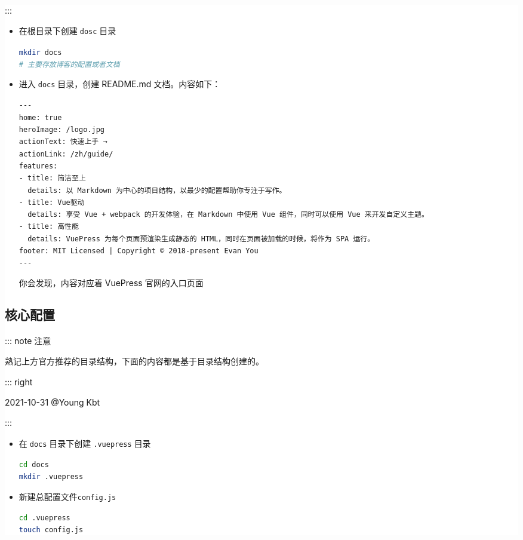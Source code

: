 :::

- 在根目录下创建 `dosc` 目录

    ```sh
    mkdir docs
    # 主要存放博客的配置或者文档
    ```

- 进入 `docs` 目录，创建 README.md 文档。内容如下：

    ```
    ---
    home: true
    heroImage: /logo.jpg
    actionText: 快速上手 →
    actionLink: /zh/guide/
    features:
    - title: 简洁至上
      details: 以 Markdown 为中心的项目结构，以最少的配置帮助你专注于写作。
    - title: Vue驱动
      details: 享受 Vue + webpack 的开发体验，在 Markdown 中使用 Vue 组件，同时可以使用 Vue 来开发自定义主题。
    - title: 高性能
      details: VuePress 为每个页面预渲染生成静态的 HTML，同时在页面被加载的时候，将作为 SPA 运行。
    footer: MIT Licensed | Copyright © 2018-present Evan You
    ---
    ```

    你会发现，内容对应着 VuePress 官网的入口页面

## 核心配置

::: note 注意

熟记上方官方推荐的目录结构，下面的内容都是基于目录结构创建的。

::: right

2021-10-31 @Young Kbt

:::

- 在 `docs` 目录下创建 `.vuepress` 目录

    ```sh
    cd docs
    mkdir .vuepress
    ```

- 新建总配置文件`config.js`

    ```sh
    cd .vuepress
    touch config.js
    ```
